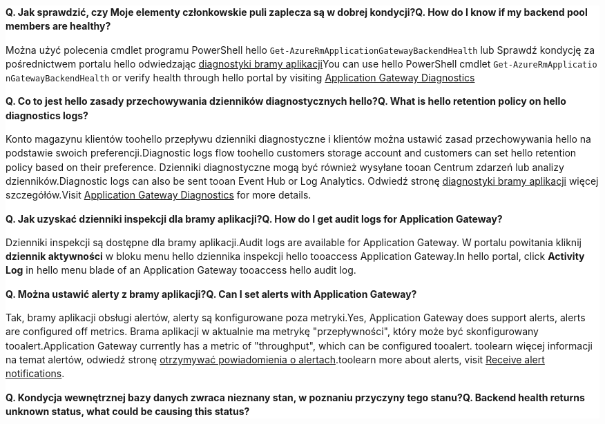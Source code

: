 <span data-ttu-id="2e682-299">**Q. Jak sprawdzić, czy Moje elementy członkowskie puli zaplecza są w dobrej kondycji?**</span><span class="sxs-lookup"><span data-stu-id="2e682-299">**Q. How do I know if my backend pool members are healthy?**</span></span>

<span data-ttu-id="2e682-300">Można użyć polecenia cmdlet programu PowerShell hello `Get-AzureRmApplicationGatewayBackendHealth` lub Sprawdź kondycję za pośrednictwem portalu hello odwiedzając [diagnostyki bramy aplikacji](application-gateway-diagnostics.md)</span><span class="sxs-lookup"><span data-stu-id="2e682-300">You can use hello PowerShell cmdlet `Get-AzureRmApplicationGatewayBackendHealth` or verify health through hello portal by visiting [Application Gateway Diagnostics](application-gateway-diagnostics.md)</span></span>

<span data-ttu-id="2e682-301">**Q. Co to jest hello zasady przechowywania dzienników diagnostycznych hello?**</span><span class="sxs-lookup"><span data-stu-id="2e682-301">**Q. What is hello retention policy on hello diagnostics logs?**</span></span>

<span data-ttu-id="2e682-302">Konto magazynu klientów toohello przepływu dzienniki diagnostyczne i klientów można ustawić zasad przechowywania hello na podstawie swoich preferencji.</span><span class="sxs-lookup"><span data-stu-id="2e682-302">Diagnostic logs flow toohello customers storage account and customers can set hello retention policy based on their preference.</span></span> <span data-ttu-id="2e682-303">Dzienniki diagnostyczne mogą być również wysyłane tooan Centrum zdarzeń lub analizy dzienników.</span><span class="sxs-lookup"><span data-stu-id="2e682-303">Diagnostic logs can also be sent tooan Event Hub or Log Analytics.</span></span> <span data-ttu-id="2e682-304">Odwiedź stronę [diagnostyki bramy aplikacji](application-gateway-diagnostics.md) więcej szczegółów.</span><span class="sxs-lookup"><span data-stu-id="2e682-304">Visit [Application Gateway Diagnostics](application-gateway-diagnostics.md) for more details.</span></span>

<span data-ttu-id="2e682-305">**Q. Jak uzyskać dzienniki inspekcji dla bramy aplikacji?**</span><span class="sxs-lookup"><span data-stu-id="2e682-305">**Q. How do I get audit logs for Application Gateway?**</span></span>

<span data-ttu-id="2e682-306">Dzienniki inspekcji są dostępne dla bramy aplikacji.</span><span class="sxs-lookup"><span data-stu-id="2e682-306">Audit logs are available for Application Gateway.</span></span> <span data-ttu-id="2e682-307">W portalu powitania kliknij **dziennik aktywności** w bloku menu hello dziennika inspekcji hello tooaccess Application Gateway.</span><span class="sxs-lookup"><span data-stu-id="2e682-307">In hello portal, click **Activity Log** in hello menu blade of an Application Gateway tooaccess hello audit log.</span></span> 

<span data-ttu-id="2e682-308">**Q. Można ustawić alerty z bramy aplikacji?**</span><span class="sxs-lookup"><span data-stu-id="2e682-308">**Q. Can I set alerts with Application Gateway?**</span></span>

<span data-ttu-id="2e682-309">Tak, bramy aplikacji obsługi alertów, alerty są konfigurowane poza metryki.</span><span class="sxs-lookup"><span data-stu-id="2e682-309">Yes, Application Gateway does support alerts, alerts are configured off metrics.</span></span>  <span data-ttu-id="2e682-310">Brama aplikacji w aktualnie ma metrykę "przepływności", który może być skonfigurowany tooalert.</span><span class="sxs-lookup"><span data-stu-id="2e682-310">Application Gateway currently has a metric of "throughput", which can be configured tooalert.</span></span> <span data-ttu-id="2e682-311">toolearn więcej informacji na temat alertów, odwiedź stronę [otrzymywać powiadomienia o alertach](../monitoring-and-diagnostics/insights-receive-alert-notifications.md).</span><span class="sxs-lookup"><span data-stu-id="2e682-311">toolearn more about alerts, visit [Receive alert notifications](../monitoring-and-diagnostics/insights-receive-alert-notifications.md).</span></span>

<span data-ttu-id="2e682-312">**Q. Kondycja wewnętrznej bazy danych zwraca nieznany stan, w poznaniu przyczyny tego stanu?**</span><span class="sxs-lookup"><span data-stu-id="2e682-312">**Q. Backend health returns unknown status, what could be causing this status?**</span></span>
